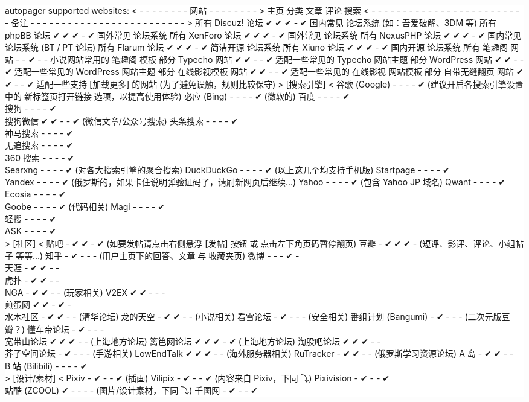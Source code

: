 autopager supported websites:
< - - - - - - - - 网站 - - - - - - - - > 	主页 	分类 	文章 	评论 	搜索 	< - - - - - - - - - - - - - - - - - - - - - - - - - 备注 - - - - - - - - - - - - - - - - - - - - - - - - - >
所有 Discuz! 论坛 	✔ 	✔ 	✔ 	- 	✔ 	国内常见 论坛系统 (如：吾爱破解、3DM 等)
所有 phpBB 论坛 	✔ 	✔ 	✔ 	- 	✔ 	国外常见 论坛系统
所有 XenForo 论坛 	✔ 	✔ 	✔ 	- 	✔ 	国外常见 论坛系统
所有 NexusPHP 论坛 	✔ 	✔ 	✔ 	- 	✔ 	国内常见 论坛系统 (BT / PT 论坛)
所有 Flarum 论坛 	✔ 	✔ 	✔ 	- 	✔ 	简洁开源 论坛系统
所有 Xiuno 论坛 	✔ 	✔ 	✔ 	- 	✔ 	国内开源 论坛系统
所有 笔趣阁 网站 	- 	- 	✔ 	- 	- 	小说网站常用的 笔趣阁 模板
部分 Typecho 网站 	✔ 	✔ 	- 	- 	✔ 	适配一些常见的 Typecho 网站主题
部分 WordPress 网站 	✔ 	✔ 	- 	- 	✔ 	适配一些常见的 WordPress 网站主题
部分 在线影视模板 网站 	✔ 	✔ 	- 	- 	✔ 	适配一些常见的 在线影视 网站模板
部分 自带无缝翻页 网站 	✔ 	✔ 	- 	- 	✔ 	适配一些支持 [加载更多] 的网站 (为了避免误触，规则比较保守)
						> [搜索引擎] <
谷歌 (Google) 	- 	- 	- 	- 	✔ 	(建议开启各搜索引擎设置中的 新标签页打开链接 选项，以提高使用体验)
必应 (Bing) 	- 	- 	- 	- 	✔ 	(微软的)
百度 	- 	- 	- 	- 	✔ 	
搜狗 	- 	- 	- 	- 	✔ 	
搜狗微信 	✔ 	✔ 	- 	- 	✔ 	(微信文章/公众号搜索)
头条搜索 	- 	- 	- 	- 	✔ 	
神马搜索 	- 	- 	- 	- 	✔ 	
无追搜索 	- 	- 	- 	- 	✔ 	
360 搜索 	- 	- 	- 	- 	✔ 	
Searxng 	- 	- 	- 	- 	✔ 	(对各大搜索引擎的聚合搜索)
DuckDuckGo 	- 	- 	- 	- 	✔ 	(以上这几个均支持手机版)
Startpage 	- 	- 	- 	- 	✔ 	
Yandex 	- 	- 	- 	- 	✔ 	(俄罗斯的，如果卡住说明弹验证码了，请刷新网页后继续...)
Yahoo 	- 	- 	- 	- 	✔ 	(包含 Yahoo JP 域名)
Qwant 	- 	- 	- 	- 	✔ 	
Ecosia 	- 	- 	- 	- 	✔ 	
Goobe 	- 	- 	- 	- 	✔ 	(代码相关)
Magi 	- 	- 	- 	- 	✔ 	
轻搜 	- 	- 	- 	- 	✔ 	
ASK 	- 	- 	- 	- 	✔ 	
						> [社区] <
贴吧 	- 	✔ 	✔ 	- 	✔ 	(如要发帖请点击右侧悬浮 [发帖] 按钮 或 点击左下角页码暂停翻页)
豆瓣 	- 	✔ 	✔ 	✔ 	- 	(短评、影评、评论、小组帖子 等等...)
知乎 	- 	✔ 	- 	- 	- 	(用户主页下的回答、文章 与 收藏夹页)
微博 	- 	- 	- 	✔ 	- 	
天涯 	- 	✔ 	✔ 	- 	- 	
虎扑 	- 	✔ 	✔ 	- 	- 	
NGA 	- 	✔ 	✔ 	- 	- 	(玩家相关)
V2EX 	✔ 	✔ 	- 	- 	- 	
煎蛋网 	✔ 	✔ 	- 	✔ 	- 	
水木社区 	- 	✔ 	✔ 	- 	- 	(清华论坛)
龙的天空 	- 	✔ 	✔ 	- 	- 	(小说相关)
看雪论坛 	- 	✔ 	- 	- 	- 	(安全相关)
番组计划 (Bangumi) 	- 	✔ 	- 	- 	- 	(二次元版豆瓣？)
懂车帝论坛 	- 	✔ 	- 	- 	- 	
宽带山论坛 	✔ 	✔ 	✔ 	- 	- 	(上海地方论坛)
篱笆网论坛 	✔ 	✔ 	✔ 	- 	✔ 	(上海地方论坛)
淘股吧论坛 	✔ 	✔ 	✔ 	- 	- 	
芥子空间论坛 	- 	✔ 	- 	- 	- 	(手游相关)
LowEndTalk 	✔ 	✔ 	✔ 	- 	- 	(海外服务器相关)
RuTracker 	- 	✔ 	✔ 	- 	- 	(俄罗斯学习资源论坛)
A 岛 	- 	✔ 	✔ 	- 	- 	
B 站 (Bilibili) 	- 	- 	- 	- 	✔ 	
						> [设计/素材] <
Pixiv 	- 	✔ 	- 	- 	✔ 	(插画)
Vilipix 	- 	✔ 	- 	- 	✔ 	(内容来自 Pixiv，下同 ⤵)
Pixivision 	- 	✔ 	- 	- 	✔ 	
站酷 (ZCOOL) 	✔ 	- 	- 	- 	- 	(图片/设计素材，下同 ⤵)
千图网 	- 	✔ 	- 	- 	✔ 	